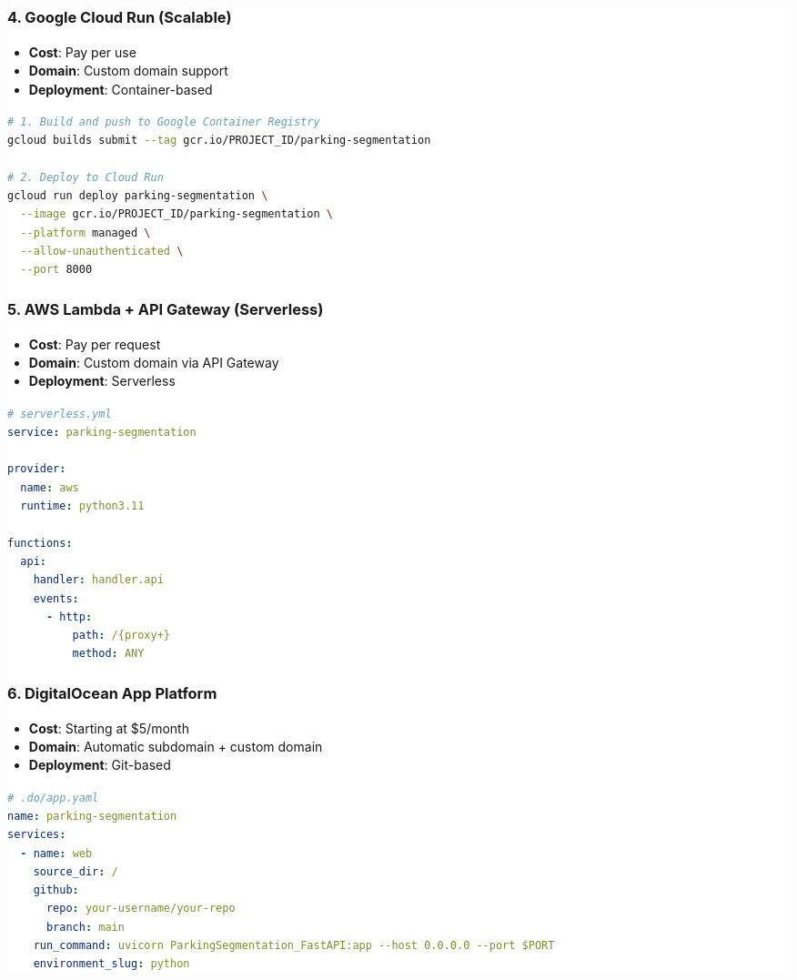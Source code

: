 ### 4. **Google Cloud Run** (Scalable)
- **Cost**: Pay per use
- **Domain**: Custom domain support
- **Deployment**: Container-based

```bash
# 1. Build and push to Google Container Registry
gcloud builds submit --tag gcr.io/PROJECT_ID/parking-segmentation

# 2. Deploy to Cloud Run
gcloud run deploy parking-segmentation \
  --image gcr.io/PROJECT_ID/parking-segmentation \
  --platform managed \
  --allow-unauthenticated \
  --port 8000
```

### 5. **AWS Lambda + API Gateway** (Serverless)
- **Cost**: Pay per request
- **Domain**: Custom domain via API Gateway
- **Deployment**: Serverless

```yaml
# serverless.yml
service: parking-segmentation

provider:
  name: aws
  runtime: python3.11

functions:
  api:
    handler: handler.api
    events:
      - http:
          path: /{proxy+}
          method: ANY
```

### 6. **DigitalOcean App Platform**
- **Cost**: Starting at $5/month
- **Domain**: Automatic subdomain + custom domain
- **Deployment**: Git-based

```yaml
# .do/app.yaml
name: parking-segmentation
services:
  - name: web
    source_dir: /
    github:
      repo: your-username/your-repo
      branch: main
    run_command: uvicorn ParkingSegmentation_FastAPI:app --host 0.0.0.0 --port $PORT
    environment_slug: python
```
